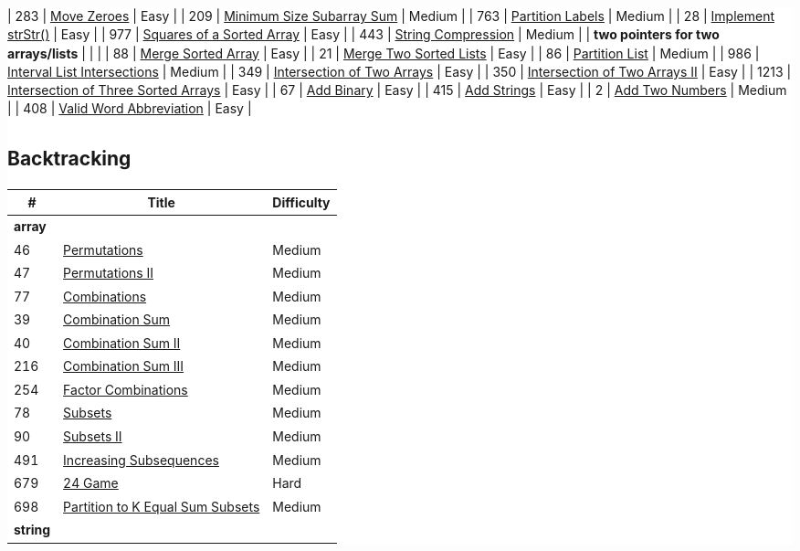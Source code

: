 | 283                                     | [Move Zeroes](https://leetcode.com/problems/move-zeroes)                                                                                        | Easy       |
| 209                                     | [Minimum Size Subarray Sum](https://leetcode.com/problems/minimum-size-subarray-sum)                                                            | Medium     |
| 763                                     | [Partition Labels](https://leetcode.com/problems/partition-labels)                                                                              | Medium     |
| 28                                      | [Implement strStr()](https://leetcode.com/problems/implement-strstr)                                                                            | Easy       |
| 977                                     | [Squares of a Sorted Array](https://leetcode.com/problems/squares-of-a-sorted-array)                                                            | Easy       |
| 443                                     | [String Compression](https://leetcode.com/problems/string-compression/)                                                                         | Medium     |
| **two pointers for two arrays/lists**   |                                                                                                                                                 |            |
| 88                                      | [Merge Sorted Array](https://leetcode.com/problems/merge-sorted-array)                                                                          | Easy       |
| 21                                      | [Merge Two Sorted Lists](https://leetcode.com/problems/merge-two-sorted-lists)                                                                  | Easy       |
| 86                                      | [Partition List](https://leetcode.com/problems/partition-list)                                                                                  | Medium     |
| 986                                     | [Interval List Intersections](https://leetcode.com/problems/interval-list-intersections)                                                        | Medium     |
| 349                                     | [Intersection of Two Arrays](https://leetcode.com/problems/intersection-of-two-arrays)                                                          | Easy       |
| 350                                     | [Intersection of Two Arrays II](https://leetcode.com/problems/intersection-of-two-arrays-ii)                                                    | Easy       |
| 1213                                    | [Intersection of Three Sorted Arrays](https://leetcode.com/problems/intersection-of-three-sorted-arrays/)                                       | Easy       |
| 67                                      | [Add Binary](https://leetcode.com/problems/add-binary)                                                                                          | Easy       |
| 415                                     | [Add Strings](https://leetcode.com/problems/add-strings/)                                                                                       | Easy       |
| 2                                       | [Add Two Numbers](https://leetcode.com/problems/add-two-numbers)                                                                                | Medium     |
| 408                                     | [Valid Word Abbreviation](https://leetcode.com/problems/valid-word-abbreviation/)                                                               | Easy       |

## Backtracking

| #          | Title                                                                                                        | Difficulty |
| ---------- | ------------------------------------------------------------------------------------------------------------ | ---------- |
| **array**  |                                                                                                              |            |
| 46         | [Permutations](https://leetcode.com/problems/permutations)                                                   | Medium     |
| 47         | [Permutations II](https://leetcode.com/problems/permutations-ii)                                             | Medium     |
| 77         | [Combinations](https://leetcode.com/problems/combinations)                                                   | Medium     |
| 39         | [Combination Sum](https://leetcode.com/problems/combination-sum)                                             | Medium     |
| 40         | [Combination Sum II](https://leetcode.com/problems/combination-sum-ii)                                       | Medium     |
| 216        | [Combination Sum III](https://leetcode.com/problems/combination-sum-iii)                                     | Medium     |
| 254        | [Factor Combinations](https://leetcode.com/problems/factor-combinations)                                     | Medium     |
| 78         | [Subsets](https://leetcode.com/problems/subsets)                                                             | Medium     |
| 90         | [Subsets II](https://leetcode.com/problems/subsets-ii)                                                       | Medium     |
| 491        | [Increasing Subsequences](https://leetcode.com/problems/increasing-subsequences/)                            | Medium     |
| 679        | [24 Game](https://leetcode.com/problems/24-game)                                                             | Hard       |
| 698        | [Partition to K Equal Sum Subsets](https://leetcode.com/problems/partition-to-k-equal-sum-subsets)           | Medium     |
| **string** |                                                                                                              |            |